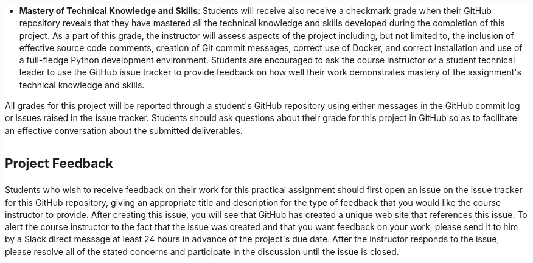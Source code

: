 - **Mastery of Technical Knowledge and Skills**: Students will receive also
  receive a checkmark grade when their GitHub repository reveals that they have
  mastered all the technical knowledge and skills developed during the
  completion of this project. As a part of this grade, the instructor will
  assess aspects of the project including, but not limited to, the inclusion of
  effective source code comments, creation of Git commit messages, correct use
  of Docker, and correct installation and use of a full-fledge Python
  development environment. Students are encouraged to ask the course instructor
  or a student technical leader to use the GitHub issue tracker to provide
  feedback on how well their work demonstrates mastery of the assignment's
  technical knowledge and skills.

All grades for this project will be reported through a student's GitHub
repository using either messages in the GitHub commit log or issues raised in
the issue tracker. Students should ask questions about their grade for this
project in GitHub so as to facilitate an effective conversation about the
submitted deliverables.

## Project Feedback

Students who wish to receive feedback on their work for this practical
assignment should first open an issue on the issue tracker for this GitHub
repository, giving an appropriate title and description for the type of feedback
that you would like the course instructor to provide. After creating this issue,
you will see that GitHub has created a unique web site that references this
issue. To alert the course instructor to the fact that the issue was created and
that you want feedback on your work, please send it to him by a Slack direct
message at least 24 hours in advance of the project's due date. After the
instructor responds to the issue, please resolve all of the stated concerns and
participate in the discussion until the issue is closed.
